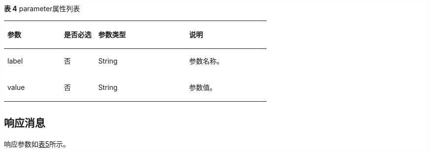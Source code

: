 **表 4**  parameter属性列表

<a name="table1267642234716"></a>
<table><thead align="left"><tr id="row5677422164714"><th class="cellrowborder" valign="top" width="21.517848215178486%" id="mcps1.2.5.1.1"><p id="p7296205262817"><a name="p7296205262817"></a><a name="p7296205262817"></a>参数</p>
</th>
<th class="cellrowborder" valign="top" width="13.078692130786921%" id="mcps1.2.5.1.2"><p id="p11324245104718"><a name="p11324245104718"></a><a name="p11324245104718"></a>是否必选</p>
</th>
<th class="cellrowborder" valign="top" width="34.57654234576542%" id="mcps1.2.5.1.3"><p id="p196771122154718"><a name="p196771122154718"></a><a name="p196771122154718"></a>参数类型</p>
</th>
<th class="cellrowborder" valign="top" width="30.826917308269174%" id="mcps1.2.5.1.4"><p id="p5677022194719"><a name="p5677022194719"></a><a name="p5677022194719"></a>说明</p>
</th>
</tr>
</thead>
<tbody><tr id="row2677192224717"><td class="cellrowborder" valign="top" width="21.517848215178486%" headers="mcps1.2.5.1.1 "><p id="p14677192217478"><a name="p14677192217478"></a><a name="p14677192217478"></a>label</p>
</td>
<td class="cellrowborder" valign="top" width="13.078692130786921%" headers="mcps1.2.5.1.2 "><p id="p932424514472"><a name="p932424514472"></a><a name="p932424514472"></a>否</p>
</td>
<td class="cellrowborder" valign="top" width="34.57654234576542%" headers="mcps1.2.5.1.3 "><p id="p16677112218473"><a name="p16677112218473"></a><a name="p16677112218473"></a>String</p>
</td>
<td class="cellrowborder" valign="top" width="30.826917308269174%" headers="mcps1.2.5.1.4 "><p id="p10677142210478"><a name="p10677142210478"></a><a name="p10677142210478"></a>参数名称。</p>
</td>
</tr>
<tr id="row5528181488"><td class="cellrowborder" valign="top" width="21.517848215178486%" headers="mcps1.2.5.1.1 "><p id="p05295804810"><a name="p05295804810"></a><a name="p05295804810"></a>value</p>
</td>
<td class="cellrowborder" valign="top" width="13.078692130786921%" headers="mcps1.2.5.1.2 "><p id="p103249451478"><a name="p103249451478"></a><a name="p103249451478"></a>否</p>
</td>
<td class="cellrowborder" valign="top" width="34.57654234576542%" headers="mcps1.2.5.1.3 "><p id="p135299824812"><a name="p135299824812"></a><a name="p135299824812"></a>String</p>
</td>
<td class="cellrowborder" valign="top" width="30.826917308269174%" headers="mcps1.2.5.1.4 "><p id="p1652913874819"><a name="p1652913874819"></a><a name="p1652913874819"></a>参数值。</p>
</td>
</tr>
</tbody>
</table>

## 响应消息<a name="section65952596"></a>

响应参数如[表5](#table66235177145332)所示。
